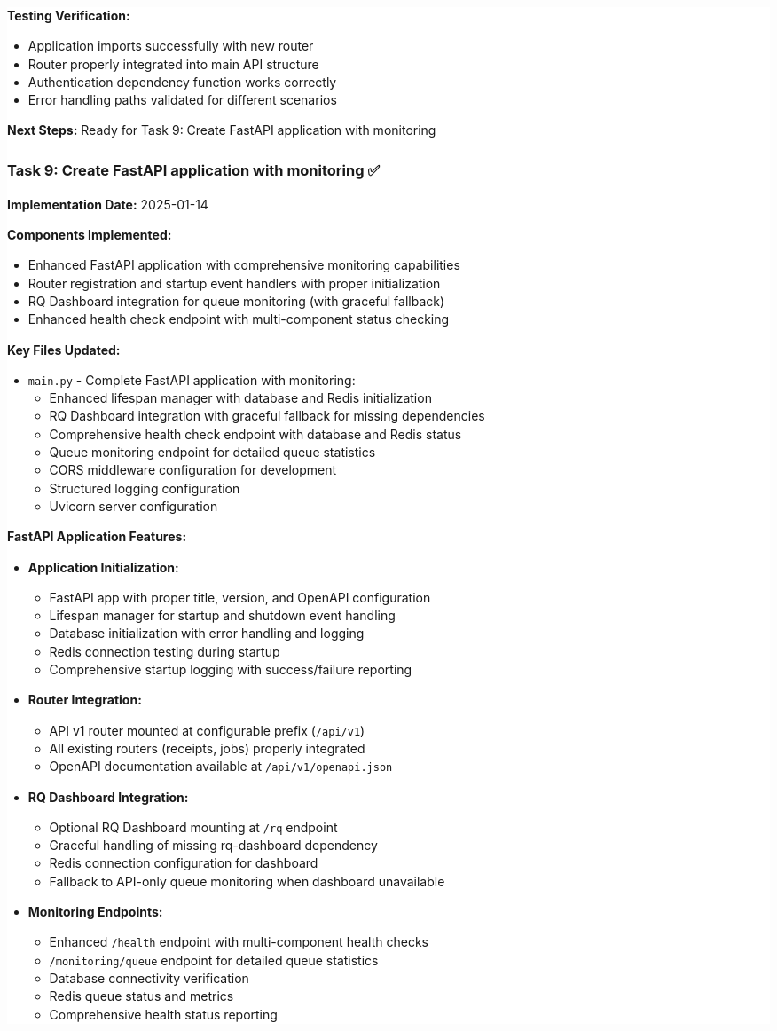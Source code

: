 **Testing Verification:**

-   Application imports successfully with new router
-   Router properly integrated into main API structure
-   Authentication dependency function works correctly
-   Error handling paths validated for different scenarios

**Next Steps:**
Ready for Task 9: Create FastAPI application with monitoring

### Task 9: Create FastAPI application with monitoring ✅

**Implementation Date:** 2025-01-14

**Components Implemented:**

-   Enhanced FastAPI application with comprehensive monitoring capabilities
-   Router registration and startup event handlers with proper initialization
-   RQ Dashboard integration for queue monitoring (with graceful fallback)
-   Enhanced health check endpoint with multi-component status checking

**Key Files Updated:**

-   `main.py` - Complete FastAPI application with monitoring:
    -   Enhanced lifespan manager with database and Redis initialization
    -   RQ Dashboard integration with graceful fallback for missing dependencies
    -   Comprehensive health check endpoint with database and Redis status
    -   Queue monitoring endpoint for detailed queue statistics
    -   CORS middleware configuration for development
    -   Structured logging configuration
    -   Uvicorn server configuration

**FastAPI Application Features:**

-   **Application Initialization:**

    -   FastAPI app with proper title, version, and OpenAPI configuration
    -   Lifespan manager for startup and shutdown event handling
    -   Database initialization with error handling and logging
    -   Redis connection testing during startup
    -   Comprehensive startup logging with success/failure reporting

-   **Router Integration:**

    -   API v1 router mounted at configurable prefix (`/api/v1`)
    -   All existing routers (receipts, jobs) properly integrated
    -   OpenAPI documentation available at `/api/v1/openapi.json`

-   **RQ Dashboard Integration:**

    -   Optional RQ Dashboard mounting at `/rq` endpoint
    -   Graceful handling of missing rq-dashboard dependency
    -   Redis connection configuration for dashboard
    -   Fallback to API-only queue monitoring when dashboard unavailable

-   **Monitoring Endpoints:**
    -   Enhanced `/health` endpoint with multi-component health checks
    -   `/monitoring/queue` endpoint for detailed queue statistics
    -   Database connectivity verification
    -   Redis queue status and metrics
    -   Comprehensive health status reporting
